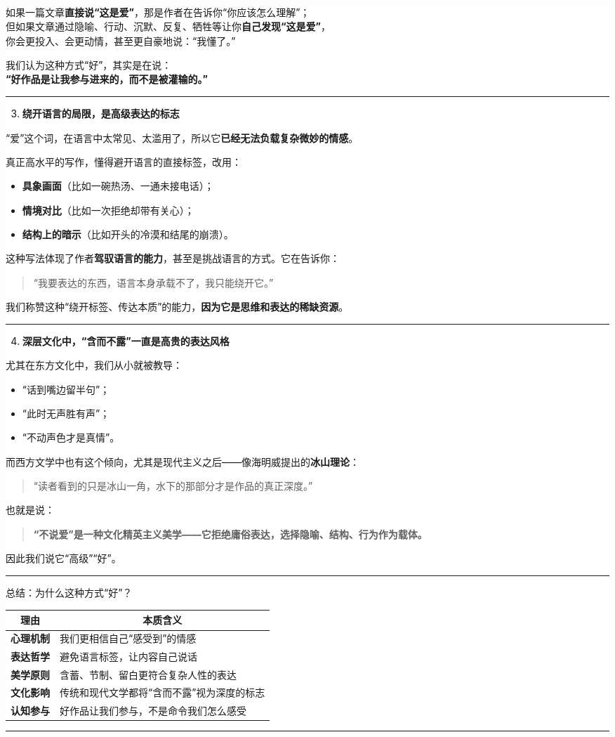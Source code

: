 如果一篇文章**直接说“这是爱”**，那是作者在告诉你“你应该怎么理解”；  
但如果文章通过隐喻、行动、沉默、反复、牺牲等让你**自己发现“这是爱”**，  
你会更投入、会更动情，甚至更自豪地说：“我懂了。”

我们认为这种方式“好”，其实是在说：  
**“好作品是让我参与进来的，而不是被灌输的。”**

---

3. **绕开语言的局限，是高级表达的标志**

“爱”这个词，在语言中太常见、太滥用了，所以它**已经无法负载复杂微妙的情感**。

真正高水平的写作，懂得避开语言的直接标签，改用：

-   **具象画面**（比如一碗热汤、一通未接电话）；
    
-   **情境对比**（比如一次拒绝却带有关心）；
    
-   **结构上的暗示**（比如开头的冷漠和结尾的崩溃）。
    

这种写法体现了作者**驾驭语言的能力**，甚至是挑战语言的方式。它在告诉你：

> “我要表达的东西，语言本身承载不了，我只能绕开它。”

我们称赞这种“绕开标签、传达本质”的能力，**因为它是思维和表达的稀缺资源**。

---

4. **深层文化中，“含而不露”一直是高贵的表达风格**

尤其在东方文化中，我们从小就被教导：

-   “话到嘴边留半句”；
    
-   “此时无声胜有声”；
    
-   “不动声色才是真情”。
    

而西方文学中也有这个倾向，尤其是现代主义之后——像海明威提出的**冰山理论**：

> “读者看到的只是冰山一角，水下的那部分才是作品的真正深度。”

也就是说：

> **“不说爱”是一种文化精英主义美学——它拒绝庸俗表达，选择隐喻、结构、行为作为载体。**

因此我们说它“高级”“好”。

---

总结：为什么这种方式“好”？

| 理由         | 本质含义                                   |
| ------------ | ------------------------------------------ |
| **心理机制** | 我们更相信自己“感受到”的情感               |
| **表达哲学** | 避免语言标签，让内容自己说话               |
| **美学原则** | 含蓄、节制、留白更符合复杂人性的表达       |
| **文化影响** | 传统和现代文学都将“含而不露”视为深度的标志 |
| **认知参与** | 好作品让我们参与，不是命令我们怎么感受     |

---